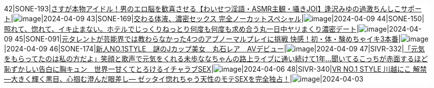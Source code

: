 42|SONE-193|[さすが本物アイドル！男のエロ脳を歓喜させる【わいせつ淫語・ASMR主観・囁きJOI】逢沢みゆの過激ちんしこサポート](https://www.avmoive.top/index.php/archives/5327/)|![image](https://cdn.up-timely.com/image/2/content/73073/GHMKkUs7gIm8zbXIZ1XTXoZwRcF3VwBp5RfrakzI.jpg)|2024-04-09
43|SONE-169|[交わる体液、濃密セックス 完全ノーカットスペシャル](https://www.avmoive.top/index.php/archives/5326/)|![image](https://cdn.up-timely.com/image/2/content/73071/jorZMFwoFrYxvKIFiQY65hNkk0CzsZEmfkPRIH9u.jpg)|2024-04-09
44|SONE-150|[照れて、惚れて、イキ止まない。ホテルでじっくりねっとり何度も何度も求め合う丸一日中ヤリまくり濃密デート](https://www.avmoive.top/index.php/archives/5325/)|![image](https://cdn.up-timely.com/image/2/content/73064/UVZMLeuQTlcfTwdLwGn8CySdkVzwaY0Wmt8FMGEh.jpg)|2024-04-09
45|SONE-091|[元タレントが芸能界では教わらなかった4つのアブノーマルプレイに挑戦 快感！初・体・験めちゃイキ3本番](https://www.avmoive.top/index.php/archives/5324/)|![image](https://cdn.up-timely.com/image/2/content/73068/GMV1stF3318xZ0NdC7nX0MgTbHaGThGH3asQaF9p.jpg)|2024-04-09
46|SONE-174|[新人NO.1STYLE　謎のJカップ美女　丸石レア　AVデビュー](https://www.avmoive.top/index.php/archives/5323/)|![image](https://cdn.up-timely.com/image/2/content/73063/ReyT9Ge5FTQHz33WXNw41QuWIUujeFWOBiC5b6x6.jpg)|2024-04-09
47|SIVR-332|[「元気をもらってたのは私の方だよ」笑顔と歌声で元気をくれる未歩ななちゃんの路上ライブに通い続けて1年…聞いてるこっちが赤面するほど恥ずかしい告白に胸キュン　世界一甘くてとろけるイチャラブSEX](https://www.avmoive.top/index.php/archives/5344/)|![image](https://cdn.up-timely.com/image/2/content/73040/jxrcgxZZfvQz7wI4WZPoKYEmIsGMknSuNRYnKuTM.jpg)|2024-04-06
48|SIVR-340|[VR NO.1 STYLE 川越にこ 解禁 ―大きく輝く黒目、心掴む澄んだ眼差し― ゼッタイ惚れちゃう天性のモテSEXを完全独占！](https://www.avmoive.top/index.php/archives/5345/)|![image](https://cdn.up-timely.com/image/2/content/73041/3hSyCFvy2xvyzx8hT5T6XohggCk0X67Hoc2uuS1t.jpg)|2024-04-03